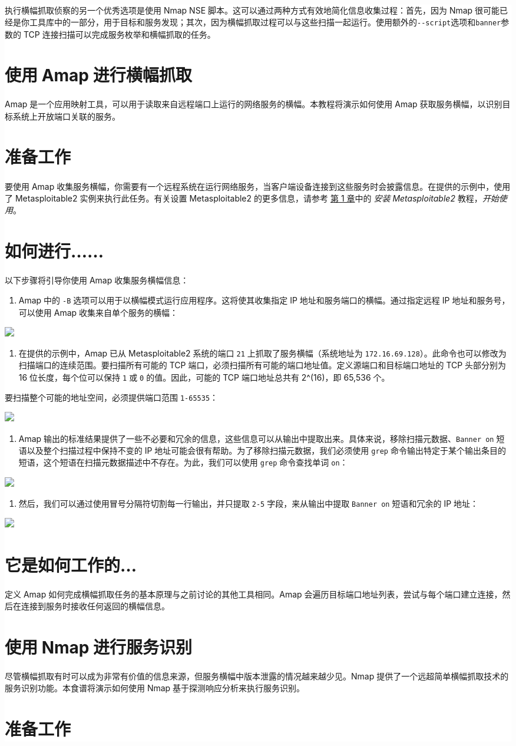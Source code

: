 执行横幅抓取侦察的另一个优秀选项是使用 Nmap NSE 脚本。这可以通过两种方式有效地简化信息收集过程：首先，因为 Nmap 很可能已经是你工具库中的一部分，用于目标和服务发现；其次，因为横幅抓取过程可以与这些扫描一起运行。使用额外的`--script`选项和`banner`参数的 TCP 连接扫描可以完成服务枚举和横幅抓取的任务。

# 使用 Amap 进行横幅抓取

Amap 是一个应用映射工具，可以用于读取来自远程端口上运行的网络服务的横幅。本教程将演示如何使用 Amap 获取服务横幅，以识别目标系统上开放端口关联的服务。

# 准备工作

要使用 Amap 收集服务横幅，你需要有一个远程系统在运行网络服务，当客户端设备连接到这些服务时会披露信息。在提供的示例中，使用了 Metasploitable2 实例来执行此任务。有关设置 Metasploitable2 的更多信息，请参考 [第 1 章](part0026.html#OPEK1-cf89710d791c4a3bb78ec273d9322426)中的 *安装 Metasploitable2* 教程，*开始使用*。

# 如何进行……

以下步骤将引导你使用 Amap 收集服务横幅信息：

1.  Amap 中的 `-B` 选项可以用于以横幅模式运行应用程序。这将使其收集指定 IP 地址和服务端口的横幅。通过指定远程 IP 地址和服务号，可以使用 Amap 收集来自单个服务的横幅：

![](../images/00648.jpeg)

1.  在提供的示例中，Amap 已从 Metasploitable2 系统的端口 `21` 上抓取了服务横幅（系统地址为 `172.16.69.128`）。此命令也可以修改为扫描端口的连续范围。要扫描所有可能的 TCP 端口，必须扫描所有可能的端口地址值。定义源端口和目标端口地址的 TCP 头部分别为 16 位长度，每个位可以保持 `1` 或 `0` 的值。因此，可能的 TCP 端口地址总共有 2^(16)，即 65,536 个。

要扫描整个可能的地址空间，必须提供端口范围 `1-65535`：

![](../images/00655.jpeg)

1.  Amap 输出的标准结果提供了一些不必要和冗余的信息，这些信息可以从输出中提取出来。具体来说，移除扫描元数据、`Banner on` 短语以及整个扫描过程中保持不变的 IP 地址可能会很有帮助。为了移除扫描元数据，我们必须使用 `grep` 命令输出特定于某个输出条目的短语，这个短语在扫描元数据描述中不存在。为此，我们可以使用 `grep` 命令查找单词 `on`：

![](../images/00665.jpeg)

1.  然后，我们可以通过使用冒号分隔符切割每一行输出，并只提取 `2-5` 字段，来从输出中提取 `Banner on` 短语和冗余的 IP 地址：

![](../images/00228.jpeg)

# 它是如何工作的…

定义 Amap 如何完成横幅抓取任务的基本原理与之前讨论的其他工具相同。Amap 会遍历目标端口地址列表，尝试与每个端口建立连接，然后在连接到服务时接收任何返回的横幅信息。

# 使用 Nmap 进行服务识别

尽管横幅抓取有时可以成为非常有价值的信息来源，但服务横幅中版本泄露的情况越来越少见。Nmap 提供了一个远超简单横幅抓取技术的服务识别功能。本食谱将演示如何使用 Nmap 基于探测响应分析来执行服务识别。

# 准备工作
